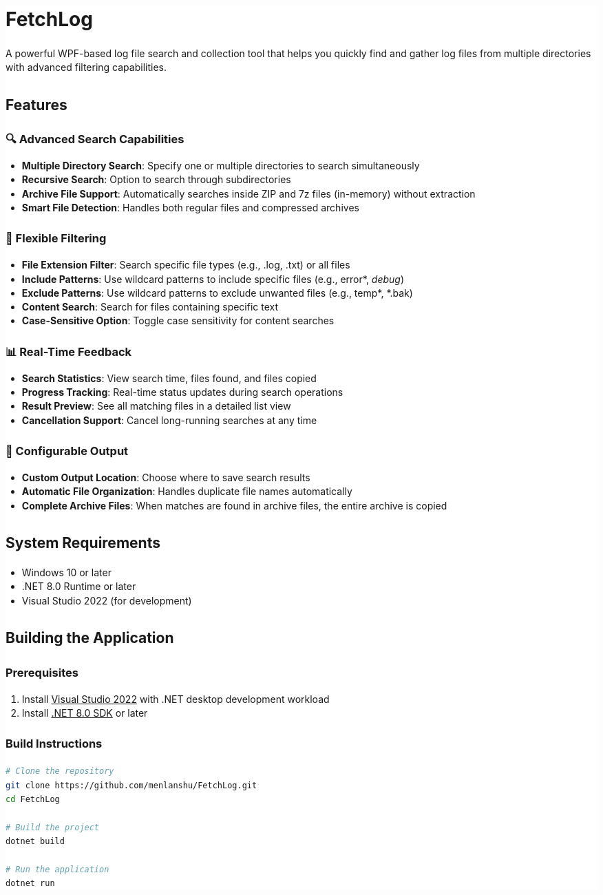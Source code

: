 # FetchLog

A powerful WPF-based log file search and collection tool that helps you quickly find and gather log files from multiple directories with advanced filtering capabilities.

## Features

### 🔍 Advanced Search Capabilities
- **Multiple Directory Search**: Specify one or multiple directories to search simultaneously
- **Recursive Search**: Option to search through subdirectories
- **Archive File Support**: Automatically searches inside ZIP and 7z files (in-memory) without extraction
- **Smart File Detection**: Handles both regular files and compressed archives

### 🎯 Flexible Filtering
- **File Extension Filter**: Search specific file types (e.g., .log, .txt) or all files
- **Include Patterns**: Use wildcard patterns to include specific files (e.g., error*, *debug*)
- **Exclude Patterns**: Use wildcard patterns to exclude unwanted files (e.g., temp*, *.bak)
- **Content Search**: Search for files containing specific text
- **Case-Sensitive Option**: Toggle case sensitivity for content searches

### 📊 Real-Time Feedback
- **Search Statistics**: View search time, files found, and files copied
- **Progress Tracking**: Real-time status updates during search operations
- **Result Preview**: See all matching files in a detailed list view
- **Cancellation Support**: Cancel long-running searches at any time

### 💾 Configurable Output
- **Custom Output Location**: Choose where to save search results
- **Automatic File Organization**: Handles duplicate file names automatically
- **Complete Archive Files**: When matches are found in archive files, the entire archive is copied

## System Requirements

- Windows 10 or later
- .NET 8.0 Runtime or later
- Visual Studio 2022 (for development)

## Building the Application

### Prerequisites
1. Install [Visual Studio 2022](https://visualstudio.microsoft.com/) with .NET desktop development workload
2. Install [.NET 8.0 SDK](https://dotnet.microsoft.com/download) or later

### Build Instructions
```bash
# Clone the repository
git clone https://github.com/menlanshu/FetchLog.git
cd FetchLog

# Build the project
dotnet build

# Run the application
dotnet run
```
